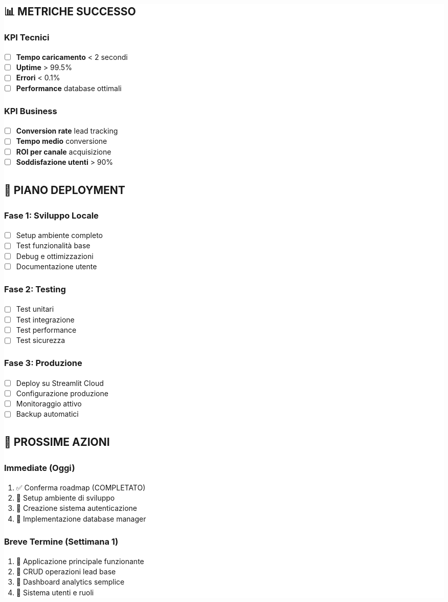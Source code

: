 ## 📊 **METRICHE SUCCESSO**

### **KPI Tecnici**
- [ ] **Tempo caricamento** < 2 secondi
- [ ] **Uptime** > 99.5%
- [ ] **Errori** < 0.1%
- [ ] **Performance** database ottimali

### **KPI Business**
- [ ] **Conversion rate** lead tracking
- [ ] **Tempo medio** conversione
- [ ] **ROI per canale** acquisizione
- [ ] **Soddisfazione utenti** > 90%

## 🚀 **PIANO DEPLOYMENT**

### **Fase 1: Sviluppo Locale**
- [ ] Setup ambiente completo
- [ ] Test funzionalità base
- [ ] Debug e ottimizzazioni
- [ ] Documentazione utente

### **Fase 2: Testing**
- [ ] Test unitari
- [ ] Test integrazione
- [ ] Test performance
- [ ] Test sicurezza

### **Fase 3: Produzione**
- [ ] Deploy su Streamlit Cloud
- [ ] Configurazione produzione
- [ ] Monitoraggio attivo
- [ ] Backup automatici

## 📝 **PROSSIME AZIONI**

### **Immediate (Oggi)**
1. ✅ Conferma roadmap (COMPLETATO)
2. 🔄 Setup ambiente di sviluppo
3. 🔄 Creazione sistema autenticazione
4. 🔄 Implementazione database manager

### **Breve Termine (Settimana 1)**
1. 🔄 Applicazione principale funzionante
2. 🔄 CRUD operazioni lead base
3. 🔄 Dashboard analytics semplice
4. 🔄 Sistema utenti e ruoli
